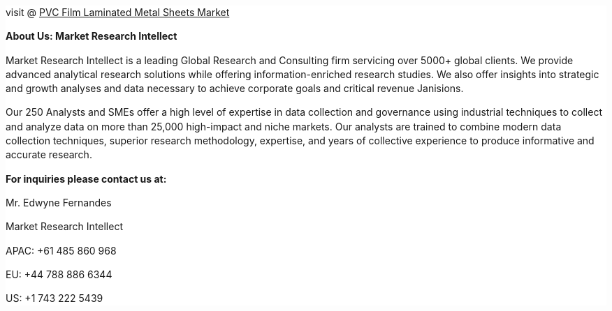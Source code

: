 visit&nbsp;@</strong>&nbsp;</span><span class="font-[700]"><a href="https://www.marketresearchintellect.com/product/global-pvc-film-laminated-metal-sheets-market/?utm_source=Linkedin&utm_medium=822" target="_blank" data-tracking-control-name="article-ssr-frontend-pulse_little-text-block" data-tracking-will-navigate="" data-test-link="">PVC Film Laminated Metal Sheets Market</a></span></p><p><strong><span class="font-[700]">About Us: Market Research Intellect</span></strong></p><p><span class="">Market Research Intellect is a leading Global Research and Consulting firm servicing over 5000+ global clients. We provide advanced analytical research solutions while offering information-enriched research studies.&nbsp;</span>We also offer insights into strategic and growth analyses and data necessary to achieve corporate goals and critical revenue Janisions.</p><p><span class="">Our 250 Analysts and SMEs offer a high level of expertise in data collection and governance using industrial techniques to collect and analyze data on more than 25,000 high-impact and niche markets. Our analysts are trained to combine modern data collection techniques, superior research methodology, expertise, and years of collective experience to produce informative and accurate research.</span></p><p><strong>For inquiries please contact us at:</strong></p><p>Mr. Edwyne Fernandes</p><p>Market Research Intellect</p><p>APAC: +61 485 860 968</p><p>EU: +44 788 886 6344</p><p>US: +1 743 222 5439</p>